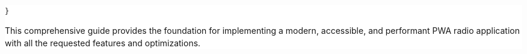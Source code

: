 ```javascript
}
```

This comprehensive guide provides the foundation for implementing a modern, accessible, and performant PWA radio application with all the requested features and optimizations.